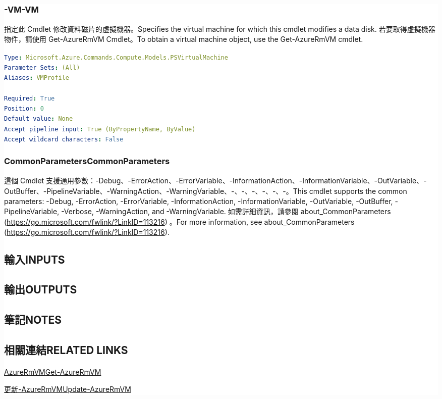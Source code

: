 ### <span data-ttu-id="76f8e-135">-VM</span><span class="sxs-lookup"><span data-stu-id="76f8e-135">-VM</span></span>
<span data-ttu-id="76f8e-136">指定此 Cmdlet 修改資料磁片的虛擬機器。</span><span class="sxs-lookup"><span data-stu-id="76f8e-136">Specifies the virtual machine for which this cmdlet modifies a data disk.</span></span>
<span data-ttu-id="76f8e-137">若要取得虛擬機器物件，請使用 Get-AzureRmVM Cmdlet。</span><span class="sxs-lookup"><span data-stu-id="76f8e-137">To obtain a virtual machine object, use the Get-AzureRmVM cmdlet.</span></span>

```yaml
Type: Microsoft.Azure.Commands.Compute.Models.PSVirtualMachine
Parameter Sets: (All)
Aliases: VMProfile

Required: True
Position: 0
Default value: None
Accept pipeline input: True (ByPropertyName, ByValue)
Accept wildcard characters: False
```

### <span data-ttu-id="76f8e-138">CommonParameters</span><span class="sxs-lookup"><span data-stu-id="76f8e-138">CommonParameters</span></span>
<span data-ttu-id="76f8e-139">這個 Cmdlet 支援通用參數：-Debug、-ErrorAction、-ErrorVariable、-InformationAction、-InformationVariable、-OutVariable、-OutBuffer、-PipelineVariable、-WarningAction、-WarningVariable、-、-、-、-、-、-。</span><span class="sxs-lookup"><span data-stu-id="76f8e-139">This cmdlet supports the common parameters: -Debug, -ErrorAction, -ErrorVariable, -InformationAction, -InformationVariable, -OutVariable, -OutBuffer, -PipelineVariable, -Verbose, -WarningAction, and -WarningVariable.</span></span> <span data-ttu-id="76f8e-140">如需詳細資訊，請參閱 about_CommonParameters (https://go.microsoft.com/fwlink/?LinkID=113216) 。</span><span class="sxs-lookup"><span data-stu-id="76f8e-140">For more information, see about_CommonParameters (https://go.microsoft.com/fwlink/?LinkID=113216).</span></span>

## <span data-ttu-id="76f8e-141">輸入</span><span class="sxs-lookup"><span data-stu-id="76f8e-141">INPUTS</span></span>

## <span data-ttu-id="76f8e-142">輸出</span><span class="sxs-lookup"><span data-stu-id="76f8e-142">OUTPUTS</span></span>

## <span data-ttu-id="76f8e-143">筆記</span><span class="sxs-lookup"><span data-stu-id="76f8e-143">NOTES</span></span>

## <span data-ttu-id="76f8e-144">相關連結</span><span class="sxs-lookup"><span data-stu-id="76f8e-144">RELATED LINKS</span></span>

[<span data-ttu-id="76f8e-145">AzureRmVM</span><span class="sxs-lookup"><span data-stu-id="76f8e-145">Get-AzureRmVM</span></span>](./Get-AzureRmVM.md)

[<span data-ttu-id="76f8e-146">更新-AzureRmVM</span><span class="sxs-lookup"><span data-stu-id="76f8e-146">Update-AzureRmVM</span></span>](./Update-AzureRmVM.md)


